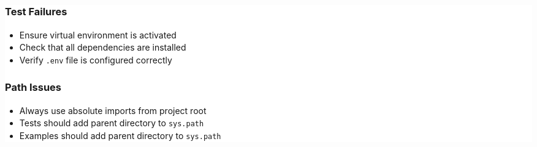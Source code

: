 ### Test Failures
- Ensure virtual environment is activated
- Check that all dependencies are installed
- Verify `.env` file is configured correctly

### Path Issues
- Always use absolute imports from project root
- Tests should add parent directory to `sys.path`
- Examples should add parent directory to `sys.path`
